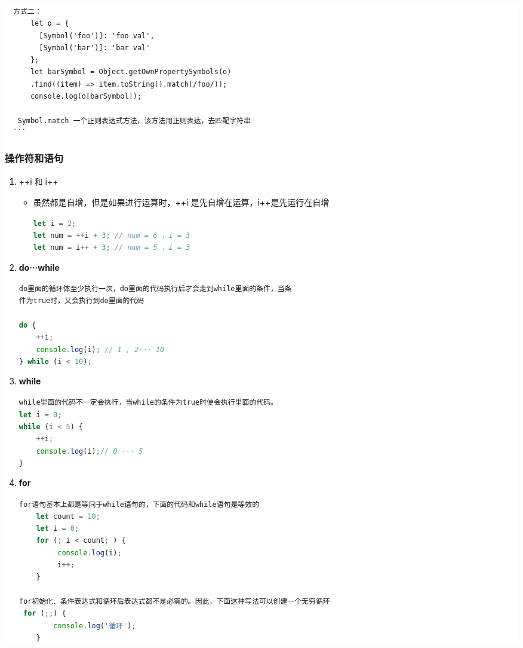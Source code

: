       方式二：
          let o = {
            [Symbol('foo')]: 'foo val',
            [Symbol('bar')]: 'bar val'
          };
          let barSymbol = Object.getOwnPropertySymbols(o)
          .find((item) => item.toString().match(/foo/));
          console.log(o[barSymbol]);

       Symbol.match 一个正则表达式方法，该方法用正则表达，去匹配字符串
      ```

### 操作符和语句

1. ++i 和 i++

   - 虽然都是自增，但是如果进行运算时，++i 是先自增在运算，i++是先运行在自增

     ```js
     let i = 2;
     let num = ++i + 3; // num = 6 ，i = 3
     let num = i++ + 3; // num = 5 ，i = 3
     ```

2. **do···while**

   ```js
   do里面的循环体至少执行一次，do里面的代码执行后才会走到while里面的条件，当条
   件为true时，又会执行到do里面的代码

   do {
       ++i;
       console.log(i); // 1 , 2··· 10
   } while (i < 10);
   ```

3. **while**

   ```js
   while里面的代码不一定会执行，当while的条件为true时便会执行里面的代码。
   let i = 0;
   while (i < 5) {
       ++i;
       console.log(i);// 0 ··· 5
   }
   ```

4. **for**

   ```js
   for语句基本上都是等同于while语句的，下面的代码和while语句是等效的
       let count = 10;
       let i = 0;
       for (; i < count; ) {
            console.log(i);
            i++;
       }

   for初始化、条件表达式和循环后表达式都不是必需的。因此，下面这种写法可以创建一个无穷循环
   	for (;;) {
           console.log('循环');
       }
   ```
